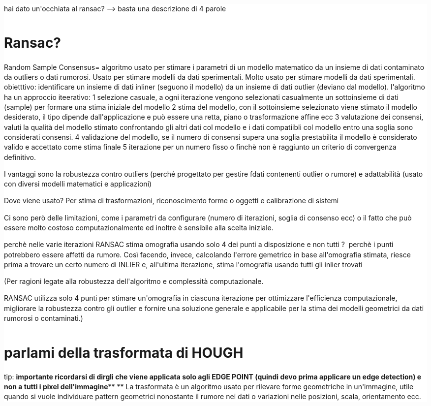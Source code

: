 
hai dato un'occhiata al ransac? --> basta una descrizione di 4 parole

# Ransac?

Random Sample Consensus= algoritmo usato per stimare i parametri di un modello matematico da un insieme di dati contaminato da outliers o dati rumorosi.
Usato per stimare modelli da dati sperimentali.
Molto usato per stimare modelli da dati sperimentali.
obietttivo: identificare un insieme di dati inliner (seguono il modello) da un insieme di dati outlier (deviano dal modello).
l'algoritmo ha un approccio iteerativo:
1 selezione casuale, a ogni iterazione vengono selezionati casualmente un sottoinsieme di dati (sample) per formare una stima iniziale del modello 
2 stima del modello, con il sottoinsieme selezionato viene stimato il modello desiderato, il tipo dipende dall'applicazione e può essere una retta, piano o trasformazione affine ecc
3 valutazione dei consensi, valuti la qualità del modello stimato confrontando gli altri dati col modello e i dati compatiibli col modello entro una soglia sono considerati consensi.
4 validazione del modello, se il numero di consensi supera una soglia prestabilita il modello è considerato valido e accettato come stima finale
5 iterazione per un numero fisso o finchè non è raggiunto un criterio di convergenza definitivo.

I vantaggi sono la robustezza contro outliers (perché progettato per gestire fdati contenenti outlier o rumore) e adattabilità (usato con diversi modelli matematici e applicazioni)

Dove viene usato? Per stima di trasformazioni, riconoscimento forme o oggetti e calibrazione di sistemi

Ci sono però delle limitazioni, come i parametri da configurare (numero di iterazioni, soglia di consenso ecc) o il fatto che può essere molto costoso computazionalmente ed inoltre è sensibile alla scelta iniziale.



perchè nelle varie iterazioni RANSAC stima omografia usando solo 4 dei punti a disposizione e non tutti ? 
perchè i punti potrebbero essere affetti da rumore. Così facendo, invece, calcolando l'errore gemetrico in base all'omografia stimata, riesce prima a trovare un certo numero di INLIER e, all'ultima iterazione, stima l'omografia usando tutti gli inlier trovati

(Per ragioni legate alla robustezza dell'algoritmo e complessità computazionale.

RANSAC utilizza solo 4 punti per stimare un'omografia in ciascuna iterazione per ottimizzare l'efficienza computazionale, migliorare la robustezza contro gli outlier e fornire una soluzione generale e applicabile per la stima dei modelli geometrici da dati rumorosi o contaminati.)

# parlami della trasformata di HOUGH

tip: **importante ricordarsi di dirgli che viene applicata solo agli EDGE POINT (quindi devo prima applicare un edge detection) e non a tutti i pixel dell'immagine****
**
La trasformata è un algoritmo usato per rilevare forme geometriche in un'immagine, utile quando si vuole individuare pattern geometrici nonostante il rumore nei dati o variazioni nelle posizioni, scala, orientamento ecc.
